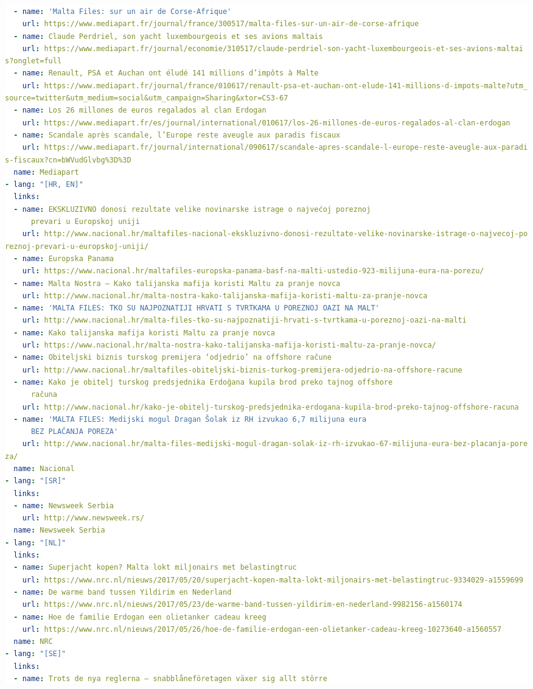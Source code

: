 ```yaml
  - name: 'Malta Files: sur un air de Corse-Afrique'
    url: https://www.mediapart.fr/journal/france/300517/malta-files-sur-un-air-de-corse-afrique
  - name: Claude Perdriel, son yacht luxembourgeois et ses avions maltais
    url: https://www.mediapart.fr/journal/economie/310517/claude-perdriel-son-yacht-luxembourgeois-et-ses-avions-maltais?onglet=full
  - name: Renault, PSA et Auchan ont éludé 141 millions d’impôts à Malte
    url: https://www.mediapart.fr/journal/france/010617/renault-psa-et-auchan-ont-elude-141-millions-d-impots-malte?utm_source=twitter&utm_medium=social&utm_campaign=Sharing&xtor=CS3-67
  - name: Los 26 millones de euros regalados al clan Erdogan
    url: https://www.mediapart.fr/es/journal/international/010617/los-26-millones-de-euros-regalados-al-clan-erdogan
  - name: Scandale après scandale, l’Europe reste aveugle aux paradis fiscaux
    url: https://www.mediapart.fr/journal/international/090617/scandale-apres-scandale-l-europe-reste-aveugle-aux-paradis-fiscaux?cn=bWVudGlvbg%3D%3D
  name: Mediapart
- lang: "[HR, EN]"
  links:
  - name: EKSKLUZIVNO donosi rezultate velike novinarske istrage o najvećoj poreznoj
      prevari u Europskoj uniji
    url: http://www.nacional.hr/maltafiles-nacional-ekskluzivno-donosi-rezultate-velike-novinarske-istrage-o-najvecoj-poreznoj-prevari-u-europskoj-uniji/
  - name: Europska Panama
    url: https://www.nacional.hr/maltafiles-europska-panama-basf-na-malti-ustedio-923-milijuna-eura-na-porezu/
  - name: Malta Nostra – Kako talijanska mafija koristi Maltu za pranje novca
    url: http://www.nacional.hr/malta-nostra-kako-talijanska-mafija-koristi-maltu-za-pranje-novca
  - name: 'MALTA FILES: TKO SU NAJPOZNATIJI HRVATI S TVRTKAMA U POREZNOJ OAZI NA MALT'
    url: http://www.nacional.hr/malta-files-tko-su-najpoznatiji-hrvati-s-tvrtkama-u-poreznoj-oazi-na-malti
  - name: Kako talijanska mafija koristi Maltu za pranje novca
    url: https://www.nacional.hr/malta-nostra-kako-talijanska-mafija-koristi-maltu-za-pranje-novca/
  - name: Obiteljski biznis turskog premijera ‘odjedrio’ na offshore račune
    url: http://www.nacional.hr/maltafiles-obiteljski-biznis-turkog-premijera-odjedrio-na-offshore-racune
  - name: Kako je obitelj turskog predsjednika Erdoğana kupila brod preko tajnog offshore
      računa
    url: http://www.nacional.hr/kako-je-obitelj-turskog-predsjednika-erdogana-kupila-brod-preko-tajnog-offshore-racuna
  - name: 'MALTA FILES: Medijski mogul Dragan Šolak iz RH izvukao 6,7 milijuna eura
      BEZ PLAĆANJA POREZA'
    url: http://www.nacional.hr/malta-files-medijski-mogul-dragan-solak-iz-rh-izvukao-67-milijuna-eura-bez-placanja-poreza/
  name: Nacional
- lang: "[SR]"
  links:
  - name: Newsweek Serbia
    url: http://www.newsweek.rs/
  name: Newsweek Serbia
- lang: "[NL]"
  links:
  - name: Superjacht kopen? Malta lokt miljonairs met belastingtruc
    url: https://www.nrc.nl/nieuws/2017/05/20/superjacht-kopen-malta-lokt-miljonairs-met-belastingtruc-9334029-a1559699
  - name: De warme band tussen Yildirim en Nederland
    url: https://www.nrc.nl/nieuws/2017/05/23/de-warme-band-tussen-yildirim-en-nederland-9982156-a1560174
  - name: Hoe de familie Erdogan een olietanker cadeau kreeg
    url: https://www.nrc.nl/nieuws/2017/05/26/hoe-de-familie-erdogan-een-olietanker-cadeau-kreeg-10273640-a1560557
  name: NRC
- lang: "[SE]"
  links:
  - name: Trots de nya reglerna – snabblåneföretagen växer sig allt större
```